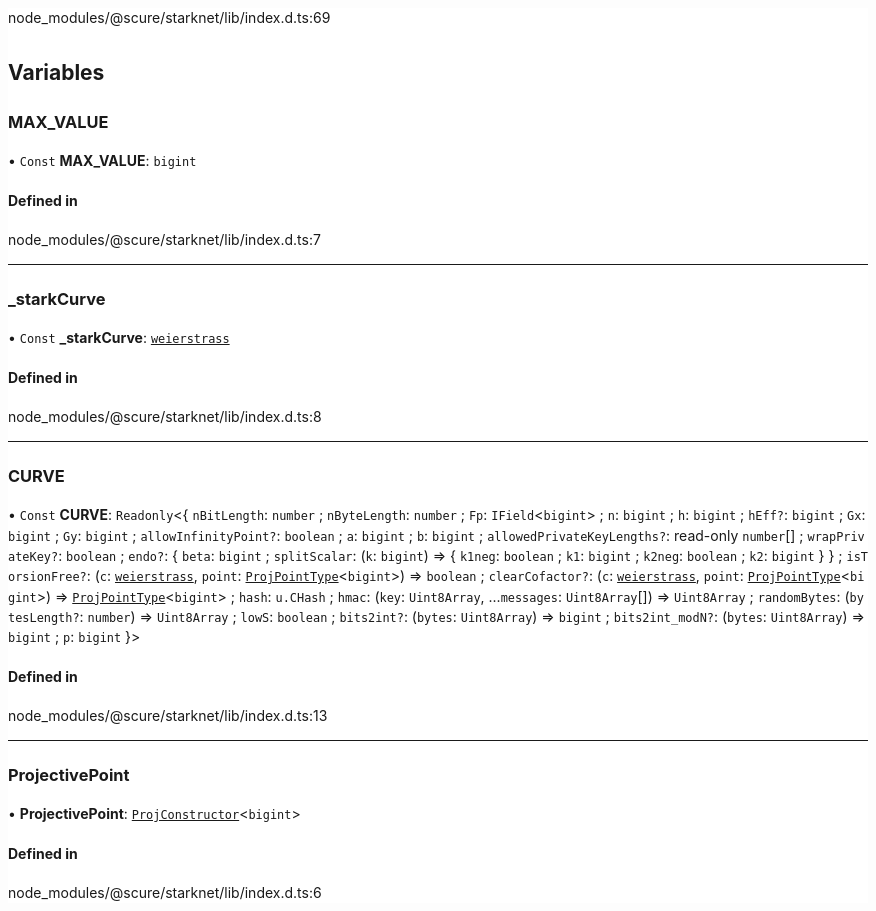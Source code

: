 node_modules/@scure/starknet/lib/index.d.ts:69

## Variables

### MAX_VALUE

• `Const` **MAX_VALUE**: `bigint`

#### Defined in

node_modules/@scure/starknet/lib/index.d.ts:7

---

### \_starkCurve

• `Const` **\_starkCurve**: [`weierstrass`](ec.weierstrass.md)

#### Defined in

node_modules/@scure/starknet/lib/index.d.ts:8

---

### CURVE

• `Const` **CURVE**: `Readonly`<{ `nBitLength`: `number` ; `nByteLength`: `number` ; `Fp`: `IField`<`bigint`\> ; `n`: `bigint` ; `h`: `bigint` ; `hEff?`: `bigint` ; `Gx`: `bigint` ; `Gy`: `bigint` ; `allowInfinityPoint?`: `boolean` ; `a`: `bigint` ; `b`: `bigint` ; `allowedPrivateKeyLengths?`: read-only `number`[] ; `wrapPrivateKey?`: `boolean` ; `endo?`: { `beta`: `bigint` ; `splitScalar`: (`k`: `bigint`) => { `k1neg`: `boolean` ; `k1`: `bigint` ; `k2neg`: `boolean` ; `k2`: `bigint` } } ; `isTorsionFree?`: (`c`: [`weierstrass`](ec.weierstrass.md), `point`: [`ProjPointType`](../interfaces/ec.weierstrass.ProjPointType.md)<`bigint`\>) => `boolean` ; `clearCofactor?`: (`c`: [`weierstrass`](ec.weierstrass.md), `point`: [`ProjPointType`](../interfaces/ec.weierstrass.ProjPointType.md)<`bigint`\>) => [`ProjPointType`](../interfaces/ec.weierstrass.ProjPointType.md)<`bigint`\> ; `hash`: `u.CHash` ; `hmac`: (`key`: `Uint8Array`, ...`messages`: `Uint8Array`[]) => `Uint8Array` ; `randomBytes`: (`bytesLength?`: `number`) => `Uint8Array` ; `lowS`: `boolean` ; `bits2int?`: (`bytes`: `Uint8Array`) => `bigint` ; `bits2int_modN?`: (`bytes`: `Uint8Array`) => `bigint` ; `p`: `bigint` }\>

#### Defined in

node_modules/@scure/starknet/lib/index.d.ts:13

---

### ProjectivePoint

• **ProjectivePoint**: [`ProjConstructor`](../interfaces/ec.weierstrass.ProjConstructor.md)<`bigint`\>

#### Defined in

node_modules/@scure/starknet/lib/index.d.ts:6
